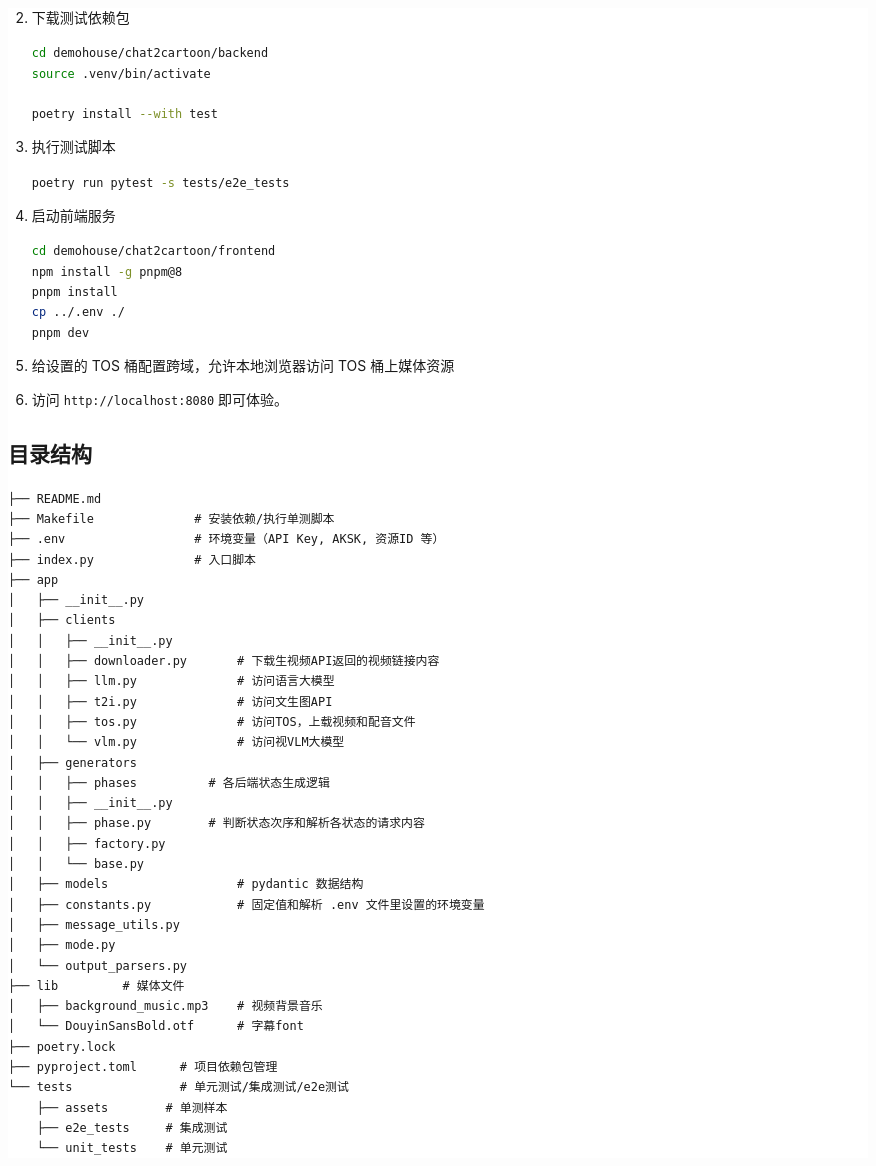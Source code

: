    2. 下载测试依赖包

      ```bash
      cd demohouse/chat2cartoon/backend
      source .venv/bin/activate

      poetry install --with test
      ```

   3. 执行测试脚本

      ```bash
      poetry run pytest -s tests/e2e_tests
      ```

6. 启动前端服务
   ```bash
   cd demohouse/chat2cartoon/frontend
   npm install -g pnpm@8
   pnpm install
   cp ../.env ./
   pnpm dev
   ```

6. 给设置的 TOS 桶配置跨域，允许本地浏览器访问 TOS 桶上媒体资源

7. 访问 `http://localhost:8080` 即可体验。

## 目录结构
```
├── README.md
├── Makefile              # 安装依赖/执行单测脚本
├── .env                  # 环境变量（API Key, AKSK, 资源ID 等）
├── index.py              # 入口脚本
├── app
│   ├── __init__.py
│   ├── clients
│   │   ├── __init__.py
│   │   ├── downloader.py       # 下载生视频API返回的视频链接内容
│   │   ├── llm.py              # 访问语言大模型
│   │   ├── t2i.py              # 访问文生图API
│   │   ├── tos.py              # 访问TOS，上载视频和配音文件
│   │   └── vlm.py              # 访问视VLM大模型
│   ├── generators
│   │   ├── phases          # 各后端状态生成逻辑
│   │   ├── __init__.py
│   │   ├── phase.py        # 判断状态次序和解析各状态的请求内容
│   │   ├── factory.py
│   │   └── base.py
│   ├── models                  # pydantic 数据结构
│   ├── constants.py            # 固定值和解析 .env 文件里设置的环境变量
│   ├── message_utils.py
│   ├── mode.py  
│   └── output_parsers.py
├── lib         # 媒体文件
│   ├── background_music.mp3    # 视频背景音乐
│   └── DouyinSansBold.otf      # 字幕font
├── poetry.lock
├── pyproject.toml      # 项目依赖包管理
└── tests               # 单元测试/集成测试/e2e测试
    ├── assets        # 单测样本
    ├── e2e_tests     # 集成测试
    └── unit_tests    # 单元测试

```
